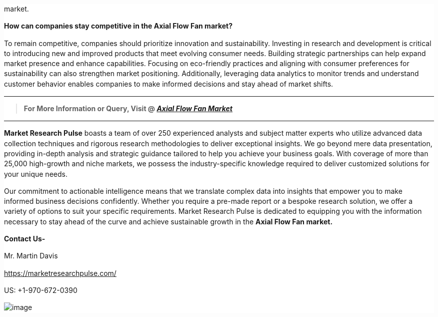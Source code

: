 market.</p><p><strong>How can companies stay competitive in the Axial Flow Fan market?</strong></p><p>To remain competitive, companies should prioritize innovation and sustainability. Investing in research and development is critical to introducing new and improved products that meet evolving consumer needs. Building strategic partnerships can help expand market presence and enhance capabilities. Focusing on eco-friendly practices and aligning with consumer preferences for sustainability can also strengthen market positioning. Additionally, leveraging data analytics to monitor trends and understand customer behavior enables companies to make informed decisions and stay ahead of market shifts.</p><hr /><blockquote><p><strong>For More Information or Query, Visit @&nbsp;<em><a href="https://marketresearchpulse.com/report/110535/axial-flow-fan-market?utm_source=Linkedin&utm_medium=025">Axial Flow Fan Market</a></em></strong></p></blockquote><hr /><p><strong>Market Research Pulse</strong> boasts a team of over 250 experienced analysts and subject matter experts who utilize advanced data collection techniques and rigorous research methodologies to deliver exceptional insights. We go beyond mere data presentation, providing in-depth analysis and strategic guidance tailored to help you achieve your business goals. With coverage of more than 25,000 high-growth and niche markets, we possess the industry-specific knowledge required to deliver customized solutions for your unique needs.</p><p>Our commitment to actionable intelligence means that we translate complex data into insights that empower you to make informed business decisions confidently. Whether you require a pre-made report or a bespoke research solution, we offer a variety of options to suit your specific requirements. Market Research Pulse is dedicated to equipping you with the information necessary to stay ahead of the curve and achieve sustainable growth in the <strong>Axial Flow Fan market.</strong></p><p><strong>Contact Us-</strong></p><p>Mr. Martin Davis</p><p>https://marketresearchpulse.com/</p><p>US: +1-970-672-0390</p>
![image](https://github.com/user-attachments/assets/f214780a-6662-4266-b790-088d4fff5ce1)
